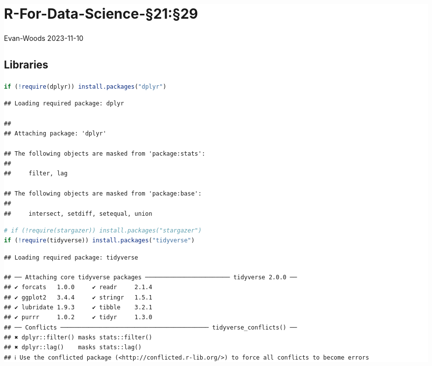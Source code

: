R-For-Data-Science-§21:§29
================
Evan-Woods
2023-11-10

## Libraries

``` r
if (!require(dplyr)) install.packages("dplyr")
```

    ## Loading required package: dplyr

    ## 
    ## Attaching package: 'dplyr'

    ## The following objects are masked from 'package:stats':
    ## 
    ##     filter, lag

    ## The following objects are masked from 'package:base':
    ## 
    ##     intersect, setdiff, setequal, union

``` r
# if (!require(stargazer)) install.packages("stargazer")
if (!require(tidyverse)) install.packages("tidyverse")
```

    ## Loading required package: tidyverse

    ## ── Attaching core tidyverse packages ──────────────────────── tidyverse 2.0.0 ──
    ## ✔ forcats   1.0.0     ✔ readr     2.1.4
    ## ✔ ggplot2   3.4.4     ✔ stringr   1.5.1
    ## ✔ lubridate 1.9.3     ✔ tibble    3.2.1
    ## ✔ purrr     1.0.2     ✔ tidyr     1.3.0
    ## ── Conflicts ────────────────────────────────────────── tidyverse_conflicts() ──
    ## ✖ dplyr::filter() masks stats::filter()
    ## ✖ dplyr::lag()    masks stats::lag()
    ## ℹ Use the conflicted package (<http://conflicted.r-lib.org/>) to force all conflicts to become errors
